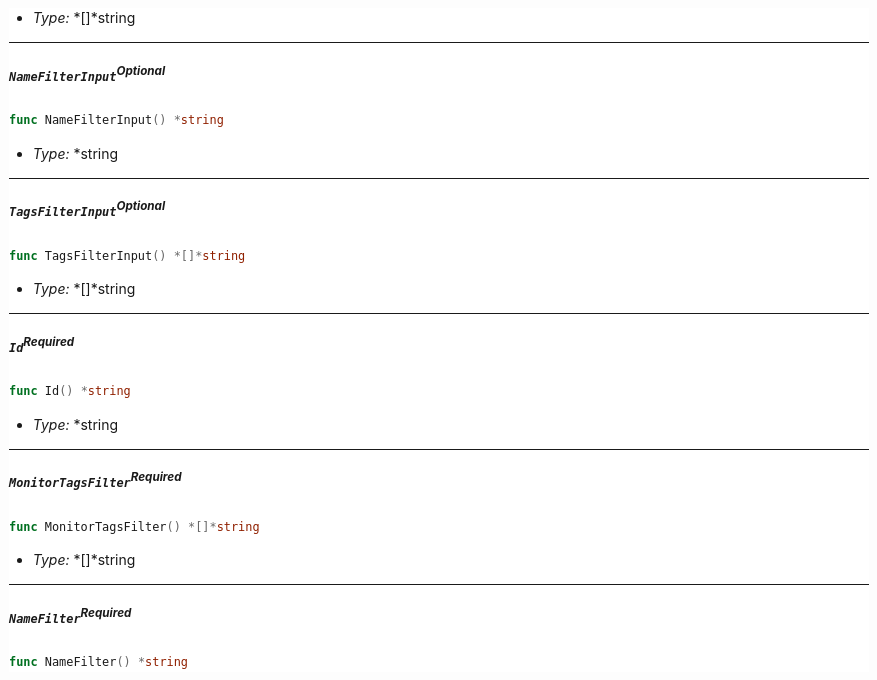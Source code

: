 - *Type:* *[]*string

---

##### `NameFilterInput`<sup>Optional</sup> <a name="NameFilterInput" id="@cdktf/provider-datadog.dataDatadogMonitors.DataDatadogMonitors.property.nameFilterInput"></a>

```go
func NameFilterInput() *string
```

- *Type:* *string

---

##### `TagsFilterInput`<sup>Optional</sup> <a name="TagsFilterInput" id="@cdktf/provider-datadog.dataDatadogMonitors.DataDatadogMonitors.property.tagsFilterInput"></a>

```go
func TagsFilterInput() *[]*string
```

- *Type:* *[]*string

---

##### `Id`<sup>Required</sup> <a name="Id" id="@cdktf/provider-datadog.dataDatadogMonitors.DataDatadogMonitors.property.id"></a>

```go
func Id() *string
```

- *Type:* *string

---

##### `MonitorTagsFilter`<sup>Required</sup> <a name="MonitorTagsFilter" id="@cdktf/provider-datadog.dataDatadogMonitors.DataDatadogMonitors.property.monitorTagsFilter"></a>

```go
func MonitorTagsFilter() *[]*string
```

- *Type:* *[]*string

---

##### `NameFilter`<sup>Required</sup> <a name="NameFilter" id="@cdktf/provider-datadog.dataDatadogMonitors.DataDatadogMonitors.property.nameFilter"></a>

```go
func NameFilter() *string
```
